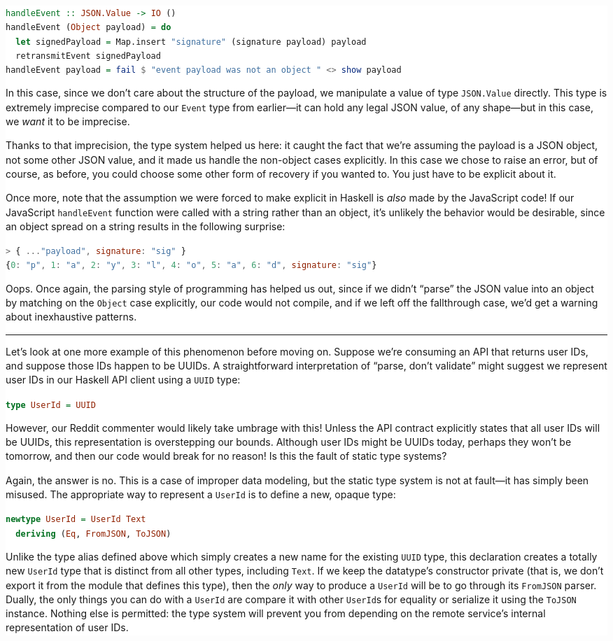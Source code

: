 ```haskell
handleEvent :: JSON.Value -> IO ()
handleEvent (Object payload) = do
  let signedPayload = Map.insert "signature" (signature payload) payload
  retransmitEvent signedPayload
handleEvent payload = fail $ "event payload was not an object " <> show payload
```

In this case, since we don’t care about the structure of the payload, we manipulate a value of type `JSON.Value` directly. This type is extremely imprecise compared to our `Event` type from earlier—it can hold any legal JSON value, of any shape—but in this case, we *want* it to be imprecise.

Thanks to that imprecision, the type system helped us here: it caught the fact that we’re assuming the payload is a JSON object, not some other JSON value, and it made us handle the non-object cases explicitly. In this case we chose to raise an error, but of course, as before, you could choose some other form of recovery if you wanted to. You just have to be explicit about it.

Once more, note that the assumption we were forced to make explicit in Haskell is *also* made by the JavaScript code! If our JavaScript `handleEvent` function were called with a string rather than an object, it’s unlikely the behavior would be desirable, since an object spread on a string results in the following surprise:

```js
> { ..."payload", signature: "sig" }
{0: "p", 1: "a", 2: "y", 3: "l", 4: "o", 5: "a", 6: "d", signature: "sig"}
```

Oops. Once again, the parsing style of programming has helped us out, since if we didn’t “parse” the JSON value into an object by matching on the `Object` case explicitly, our code would not compile, and if we left off the fallthrough case, we’d get a warning about inexhaustive patterns.

---

Let’s look at one more example of this phenomenon before moving on. Suppose we’re consuming an API that returns user IDs, and suppose those IDs happen to be UUIDs. A straightforward interpretation of “parse, don’t validate” might suggest we represent user IDs in our Haskell API client using a `UUID` type:

```haskell
type UserId = UUID
```

However, our Reddit commenter would likely take umbrage with this! Unless the API contract explicitly states that all user IDs will be UUIDs, this representation is overstepping our bounds. Although user IDs might be UUIDs today, perhaps they won’t be tomorrow, and then our code would break for no reason! Is this the fault of static type systems?

Again, the answer is no. This is a case of improper data modeling, but the static type system is not at fault—it has simply been misused. The appropriate way to represent a `UserId` is to define a new, opaque type:

```haskell
newtype UserId = UserId Text
  deriving (Eq, FromJSON, ToJSON)
```

Unlike the type alias defined above which simply creates a new name for the existing `UUID` type, this declaration creates a totally new `UserId` type that is distinct from all other types, including `Text`. If we keep the datatype’s constructor private (that is, we don’t export it from the module that defines this type), then the *only* way to produce a `UserId` will be to go through its `FromJSON` parser. Dually, the only things you can do with a `UserId` are compare it with other `UserId`s for equality or serialize it using the `ToJSON` instance. Nothing else is permitted: the type system will prevent you from depending on the remote service’s internal representation of user IDs.
